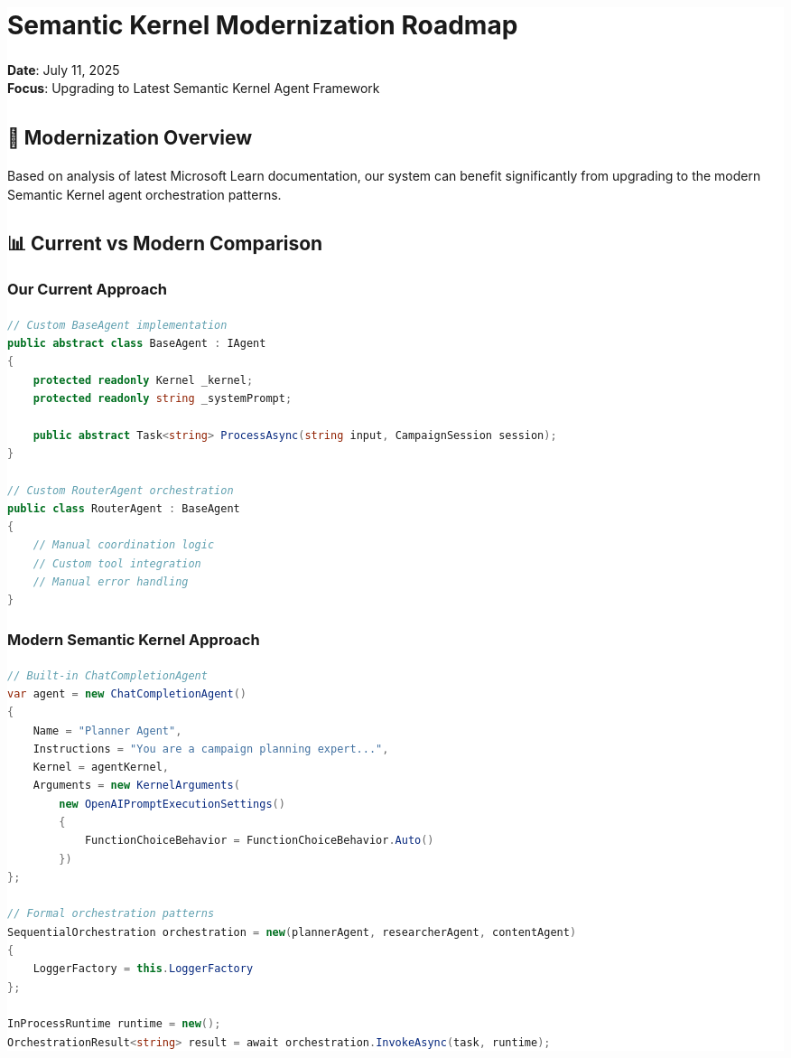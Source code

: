# Semantic Kernel Modernization Roadmap
**Date**: July 11, 2025  
**Focus**: Upgrading to Latest Semantic Kernel Agent Framework

## 🎯 **Modernization Overview**

Based on analysis of latest Microsoft Learn documentation, our system can benefit significantly from upgrading to the modern Semantic Kernel agent orchestration patterns.

## 📊 **Current vs Modern Comparison**

### **Our Current Approach**
```csharp
// Custom BaseAgent implementation
public abstract class BaseAgent : IAgent
{
    protected readonly Kernel _kernel;
    protected readonly string _systemPrompt;
    
    public abstract Task<string> ProcessAsync(string input, CampaignSession session);
}

// Custom RouterAgent orchestration
public class RouterAgent : BaseAgent
{
    // Manual coordination logic
    // Custom tool integration
    // Manual error handling
}
```

### **Modern Semantic Kernel Approach**
```csharp
// Built-in ChatCompletionAgent
var agent = new ChatCompletionAgent()
{
    Name = "Planner Agent",
    Instructions = "You are a campaign planning expert...",
    Kernel = agentKernel,
    Arguments = new KernelArguments(
        new OpenAIPromptExecutionSettings()
        {
            FunctionChoiceBehavior = FunctionChoiceBehavior.Auto()
        })
};

// Formal orchestration patterns
SequentialOrchestration orchestration = new(plannerAgent, researcherAgent, contentAgent)
{
    LoggerFactory = this.LoggerFactory
};

InProcessRuntime runtime = new();
OrchestrationResult<string> result = await orchestration.InvokeAsync(task, runtime);
```
